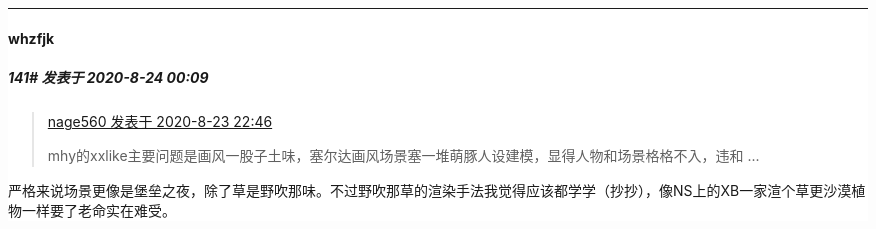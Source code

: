 





-----

####  whzfjk  
##### 141#       发表于 2020-8-24 00:09



<blockquote><a href="httphttps://bbs.saraba1st.com/2b/forum.php?mod=redirect&amp;goto=findpost&amp;pid=48529072&amp;ptid=1956054" target="_blank">nage560 发表于 2020-8-23 22:46</a>

mhy的xxlike主要问题是画风一股子土味，塞尔达画风场景塞一堆萌豚人设建模，显得人物和场景格格不入，违和 ...</blockquote>
严格来说场景更像是堡垒之夜，除了草是野吹那味。不过野吹那草的渲染手法我觉得应该都学学（抄抄），像NS上的XB一家渲个草更沙漠植物一样要了老命实在难受。


